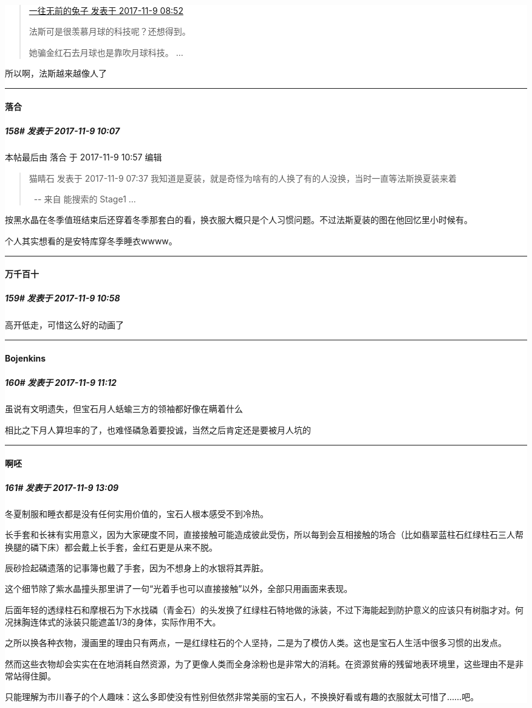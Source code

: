 <blockquote><a href="httphttps://bbs.saraba1st.com/2b/forum.php?mod=redirect&amp;goto=findpost&amp;pid=37687015&amp;ptid=1558768" target="_blank">一往无前的兔子 发表于 2017-11-9 08:52</a>

法斯可是很羡慕月球的科技呢？还想得到。

她骗金红石去月球也是靠吹月球科技。 ...</blockquote>
所以啊，法斯越来越像人了

*****

####  落合  
##### 158#       发表于 2017-11-9 10:07

 本帖最后由 落合 于 2017-11-9 10:57 编辑 
<blockquote>猫睛石 发表于 2017-11-9 07:37
我知道是夏装，就是奇怪为啥有的人换了有的人没换，当时一直等法斯换夏装来着

  -- 来自 能搜索的 Stage1 ...</blockquote>
按黑水晶在冬季值班结束后还穿着冬季那套白的看，换衣服大概只是个人习惯问题。不过法斯夏装的图在他回忆里小时候有。

个人其实想看的是安特库穿冬季睡衣wwww。

*****

####  万千百十  
##### 159#       发表于 2017-11-9 10:58

高开低走，可惜这么好的动画了

*****

####  Bojenkins  
##### 160#       发表于 2017-11-9 11:12

虽说有文明遗失，但宝石月人蛞蝓三方的领袖都好像在瞒着什么

相比之下月人算坦率的了，也难怪磷急着要投诚，当然之后肯定还是要被月人坑的

*****

####  啊呸  
##### 161#       发表于 2017-11-9 13:09

冬夏制服和睡衣都是没有任何实用价值的，宝石人根本感受不到冷热。

长手套和长袜有实用意义，因为大家硬度不同，直接接触可能造成彼此受伤，所以每到会互相接触的场合（比如翡翠蓝柱石红绿柱石三人帮换腿的磷下床）都会戴上长手套，金红石更是从来不脱。

辰砂捡起磷遗落的记事簿也戴了手套，因为不想身上的水银将其弄脏。

这个细节除了紫水晶撞头那里讲了一句“光着手也可以直接接触”以外，全部只用画面来表现。

后面年轻的透绿柱石和摩根石为下水找磷（青金石）的头发换了红绿柱石特地做的泳装，不过下海能起到防护意义的应该只有树脂才对。何况抹胸连体式的泳装只能遮盖1/3的身体，实际作用不大。

之所以换各种衣物，漫画里的理由只有两点，一是红绿柱石的个人坚持，二是为了模仿人类。这也是宝石人生活中很多习惯的出发点。

然而这些衣物却会实实在在地消耗自然资源，为了更像人类而全身涂粉也是非常大的消耗。在资源贫瘠的残留地表环境里，这些理由不是非常站得住脚。

只能理解为市川春子的个人趣味：这么多即使没有性别但依然非常美丽的宝石人，不换换好看或有趣的衣服就太可惜了……吧。
